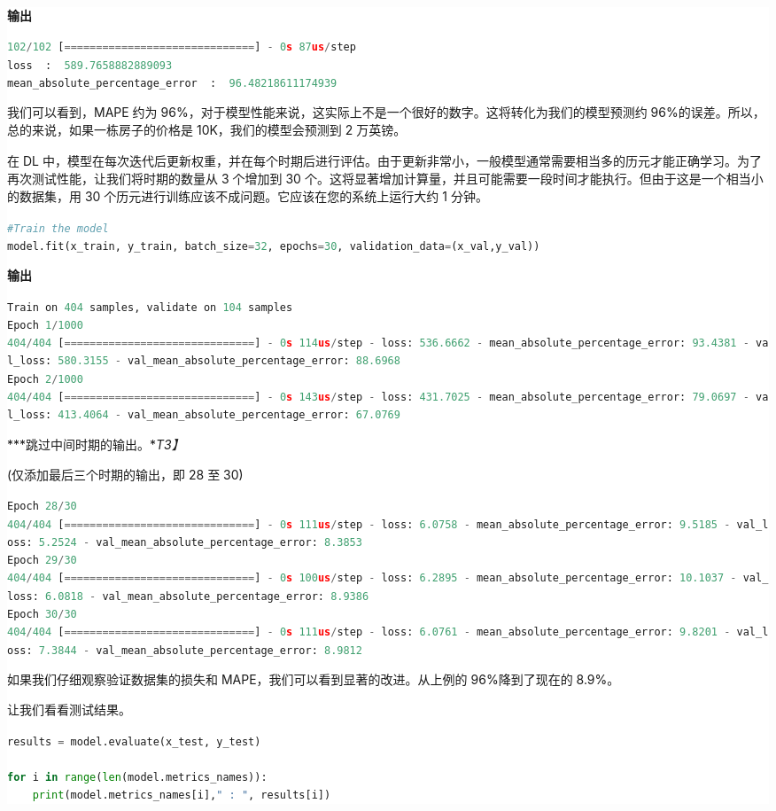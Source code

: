 **输出**

```py
102/102 [==============================] - 0s 87us/step
loss  :  589.7658882889093
mean_absolute_percentage_error  :  96.48218611174939

```

我们可以看到，MAPE 约为 96%，对于模型性能来说，这实际上不是一个很好的数字。这将转化为我们的模型预测约 96%的误差。所以，总的来说，如果一栋房子的价格是 10K，我们的模型会预测到 2 万英镑。

在 DL 中，模型在每次迭代后更新权重，并在每个时期后进行评估。由于更新非常小，一般模型通常需要相当多的历元才能正确学习。为了再次测试性能，让我们将时期的数量从 3 个增加到 30 个。这将显著增加计算量，并且可能需要一段时间才能执行。但由于这是一个相当小的数据集，用 30 个历元进行训练应该不成问题。它应该在您的系统上运行大约 1 分钟。

```py
#Train the model
model.fit(x_train, y_train, batch_size=32, epochs=30, validation_data=(x_val,y_val))

```

**输出**

```py
Train on 404 samples, validate on 104 samples
Epoch 1/1000
404/404 [==============================] - 0s 114us/step - loss: 536.6662 - mean_absolute_percentage_error: 93.4381 - val_loss: 580.3155 - val_mean_absolute_percentage_error: 88.6968
Epoch 2/1000
404/404 [==============================] - 0s 143us/step - loss: 431.7025 - mean_absolute_percentage_error: 79.0697 - val_loss: 413.4064 - val_mean_absolute_percentage_error: 67.0769

```

***跳过中间时期的输出。**T3】*

(仅添加最后三个时期的输出，即 28 至 30)

```py
Epoch 28/30
404/404 [==============================] - 0s 111us/step - loss: 6.0758 - mean_absolute_percentage_error: 9.5185 - val_loss: 5.2524 - val_mean_absolute_percentage_error: 8.3853
Epoch 29/30
404/404 [==============================] - 0s 100us/step - loss: 6.2895 - mean_absolute_percentage_error: 10.1037 - val_loss: 6.0818 - val_mean_absolute_percentage_error: 8.9386
Epoch 30/30
404/404 [==============================] - 0s 111us/step - loss: 6.0761 - mean_absolute_percentage_error: 9.8201 - val_loss: 7.3844 - val_mean_absolute_percentage_error: 8.9812

```

如果我们仔细观察验证数据集的损失和 MAPE，我们可以看到显著的改进。从上例的 96%降到了现在的 8.9%。

让我们看看测试结果。

```py
results = model.evaluate(x_test, y_test)

for i in range(len(model.metrics_names)):
    print(model.metrics_names[i]," : ", results[i])

```
